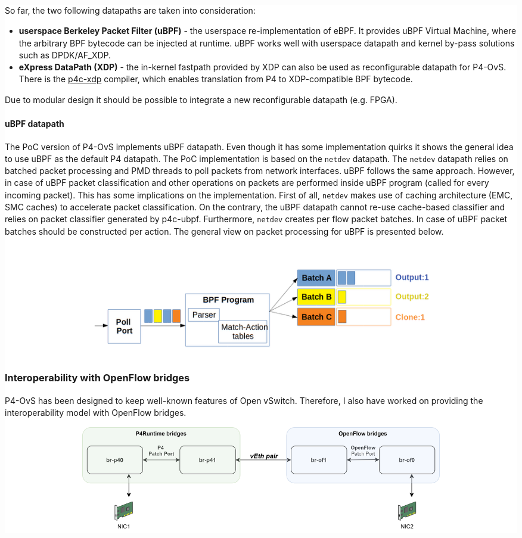 So far, the two following datapaths are taken into consideration:

* **userspace Berkeley Packet Filter (uBPF)** - the userspace re-implementation of eBPF. It provides uBPF Virtual Machine, where the arbitrary BPF bytecode can be 
injected at runtime. uBPF works well with userspace datapath and kernel by-pass solutions such as DPDK/AF_XDP.
* **eXpress DataPath (XDP)** - the in-kernel fastpath provided by XDP can also be used as reconfigurable datapath for P4-OvS. There is the [p4c-xdp](https://github.com/vmware/p4c-xdp) compiler, which enables
translation from P4 to XDP-compatible BPF bytecode. 

Due to modular design it should be possible to integrate a new reconfigurable datapath (e.g. FPGA). 

#### uBPF datapath

The PoC version of P4-OvS implements uBPF datapath. Even though it has some implementation quirks it shows the general idea to use uBPF as the default P4 datapath. 
The PoC implementation is based on the `netdev` datapath. The `netdev` datapath relies on batched packet processing and PMD threads to poll packets from network interfaces.
uBPF follows the same approach. However, in case of uBPF packet classification and other operations on packets are performed inside uBPF program (called for every incoming packet).
This has some implications on the implementation. First of all, `netdev` makes use of caching architecture (EMC, SMC caches) to accelerate packet classification.
On the contrary, the uBPF datapath cannot re-use cache-based classifier and relies on packet classifier generated by p4c-ubpf. Furthermore, `netdev` creates per
flow packet batches. In case of uBPF packet batches should be constructed per action. The general view on packet processing for uBPF is presented below. 

<p align="center">
<img src="ubpf-processing.png" width="600" alt="uBPF processing">
</p>

### Interoperability with OpenFlow bridges

P4-OvS has been designed to keep well-known features of Open vSwitch. Therefore, I also have worked on providing the 
interoperability model with OpenFlow bridges.

<p align="center">
<img src="interop_with_OpenFlow.png" width="600" alt="Interoperability with OpenFlow">
</p>

